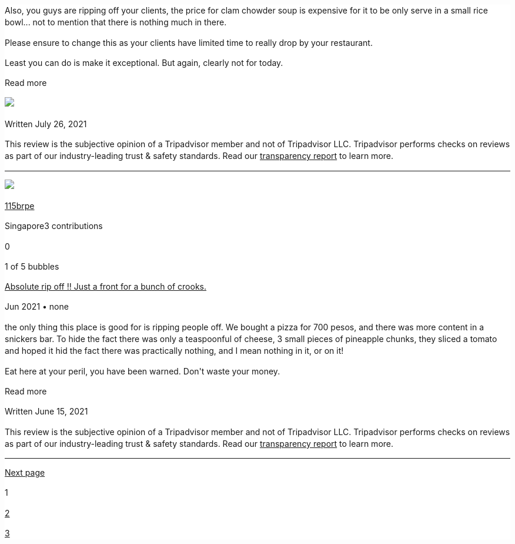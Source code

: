 Also, you guys are ripping off your clients, the price for clam chowder soup is expensive for it to be only serve in a small rice bowl... not to mention that there is nothing much in there.

Please ensure to change this as your clients have limited time to really drop by your restaurant.

Least you can do is make it exceptional. But again, clearly not for today.

Read more

![](https://dynamic-media-cdn.tripadvisor.com/media/photo-o/1d/74/d6/1b/caption.jpg?w=200&h=200&s=1)

Written July 26, 2021

This review is the subjective opinion of a Tripadvisor member and not of Tripadvisor LLC. Tripadvisor performs checks on reviews as part of our industry-leading trust & safety standards. Read our [transparency report](https://www.tripadvisor.com.ph/TransparencyReport2025) to learn more.

* * *

[![](https://dynamic-media-cdn.tripadvisor.com/media/photo-o/1a/f6/ed/00/default-avatar-2020-4.jpg?w=100&h=-1&s=1)](https://www.tripadvisor.com.ph/Profile/115brpe)

[115brpe](https://www.tripadvisor.com.ph/Profile/115brpe)

Singapore3 contributions

0

1 of 5 bubbles

[Absolute rip off !! Just a front for a bunch of crooks.](https://www.tripadvisor.com.ph/ShowUserReviews-g298450-d1147837-r792763170-Italianni_s-Makati_Metro_Manila_Luzon.html)

Jun 2021 • none

the only thing this place is good for is ripping people off. We bought a pizza for 700 pesos, and there was more content in a snickers bar. To hide the fact there was only a teaspoonful of cheese, 3 small pieces of pineapple chunks, they sliced a tomato and hoped it hid the fact there was practically nothing, and I mean nothing in it, or on it!

Eat here at your peril, you have been warned. Don't waste your money.

Read more

Written June 15, 2021

This review is the subjective opinion of a Tripadvisor member and not of Tripadvisor LLC. Tripadvisor performs checks on reviews as part of our industry-leading trust & safety standards. Read our [transparency report](https://www.tripadvisor.com.ph/TransparencyReport2025) to learn more.

* * *

[Next page](https://www.tripadvisor.com.ph/Restaurant_Review-g298450-d1147837-Reviews-or15-Italianni_s-Makati_Metro_Manila_Luzon.html)

1

[2](https://www.tripadvisor.com.ph/Restaurant_Review-g298450-d1147837-Reviews-or15-Italianni_s-Makati_Metro_Manila_Luzon.html)

[3](https://www.tripadvisor.com.ph/Restaurant_Review-g298450-d1147837-Reviews-or30-Italianni_s-Makati_Metro_Manila_Luzon.html)
